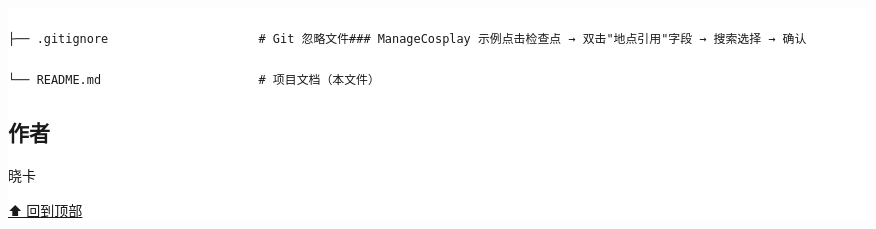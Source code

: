 ```

├── .gitignore                     # Git 忽略文件### ManageCosplay 示例点击检查点 → 双击"地点引用"字段 → 搜索选择 → 确认

└── README.md                      # 项目文档（本文件）

``````








## 作者

晓卡



[⬆ 回到顶部](#secretflashermanaka-custom-missions-editor-for-1x)